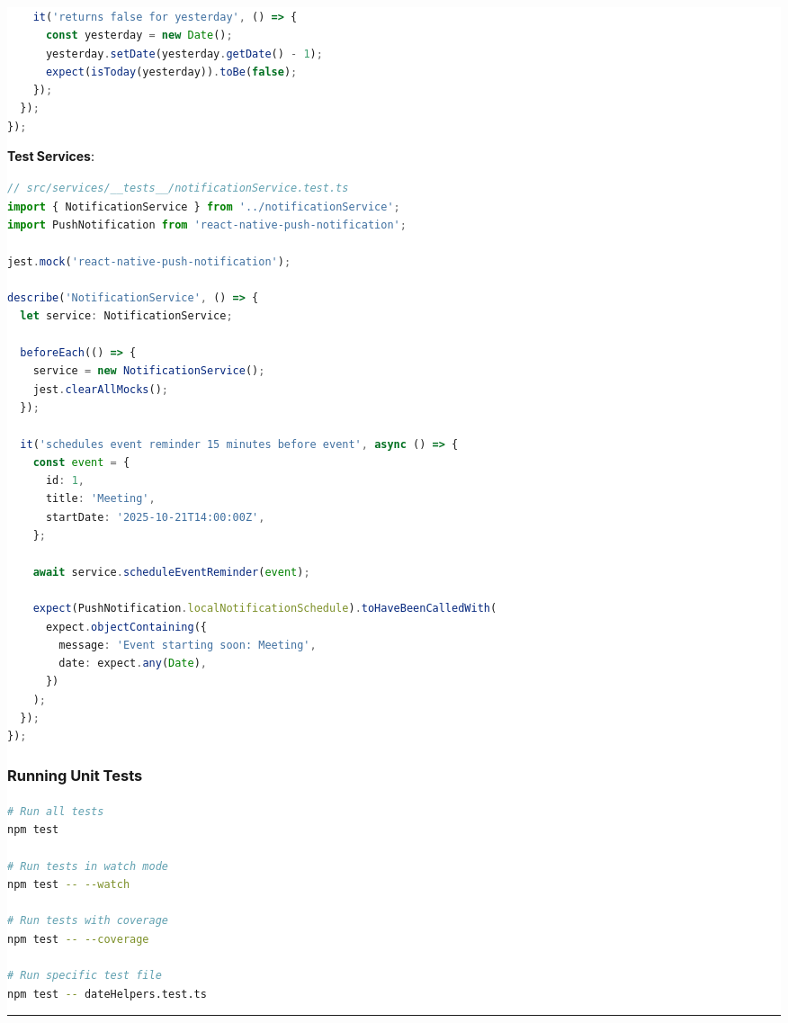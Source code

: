 ```typescript
    it('returns false for yesterday', () => {
      const yesterday = new Date();
      yesterday.setDate(yesterday.getDate() - 1);
      expect(isToday(yesterday)).toBe(false);
    });
  });
});
```

**Test Services**:
```typescript
// src/services/__tests__/notificationService.test.ts
import { NotificationService } from '../notificationService';
import PushNotification from 'react-native-push-notification';

jest.mock('react-native-push-notification');

describe('NotificationService', () => {
  let service: NotificationService;

  beforeEach(() => {
    service = new NotificationService();
    jest.clearAllMocks();
  });

  it('schedules event reminder 15 minutes before event', async () => {
    const event = {
      id: 1,
      title: 'Meeting',
      startDate: '2025-10-21T14:00:00Z',
    };

    await service.scheduleEventReminder(event);

    expect(PushNotification.localNotificationSchedule).toHaveBeenCalledWith(
      expect.objectContaining({
        message: 'Event starting soon: Meeting',
        date: expect.any(Date),
      })
    );
  });
});
```

### Running Unit Tests

```bash
# Run all tests
npm test

# Run tests in watch mode
npm test -- --watch

# Run tests with coverage
npm test -- --coverage

# Run specific test file
npm test -- dateHelpers.test.ts
```

---
